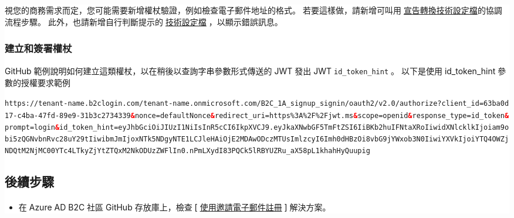 
視您的商務需求而定，您可能需要新增權杖驗證，例如檢查電子郵件地址的格式。 若要這樣做，請新增可叫用 [宣告轉換技術設定檔](claims-transformation-technical-profile.md)的協調流程步驟。 此外，也請新增自行判斷提示的 [技術設定檔](self-asserted-technical-profile.md) ，以顯示錯誤訊息。 

### <a name="create-and-sign-a-token"></a>建立和簽署權杖

GitHub 範例說明如何建立這類權杖，以在稍後以查詢字串參數形式傳送的 JWT 發出 JWT `id_token_hint` 。 以下是使用 id_token_hint 參數的授權要求範例
 
```html
https://tenant-name.b2clogin.com/tenant-name.onmicrosoft.com/B2C_1A_signup_signin/oauth2/v2.0/authorize?client_id=63ba0d17-c4ba-47fd-89e9-31b3c2734339&nonce=defaultNonce&redirect_uri=https%3A%2F%2Fjwt.ms&scope=openid&response_type=id_token&prompt=login&id_token_hint=eyJhbGciOiJIUzI1NiIsInR5cCI6IkpXVCJ9.eyJkaXNwbGF5TmFtZSI6IiBKb2huIFNtaXRoIiwidXNlcklkIjoiam9obi5zQGNvbnRvc28uY29tIiwibmJmIjoxNTk5NDgyNTE1LCJleHAiOjE2MDAwODczMTUsImlzcyI6Imh0dHBzOi8vbG9jYWxob3N0IiwiYXVkIjoiYTQ4OWZjNDQtM2NjMC00YTc4LTkyZjYtZTQxM2NkODUzZWFlIn0.nPmLXydI83PQCk5lRBYUZRu_aX58pL1khahHyQuupig
```

## <a name="next-steps"></a>後續步驟

- 在 Azure AD B2C 社區 GitHub 存放庫上，檢查 [ [使用邀請電子郵件註冊](https://github.com/azure-ad-b2c/samples/blob/master/policies/invite/README.md) ] 解決方案。
